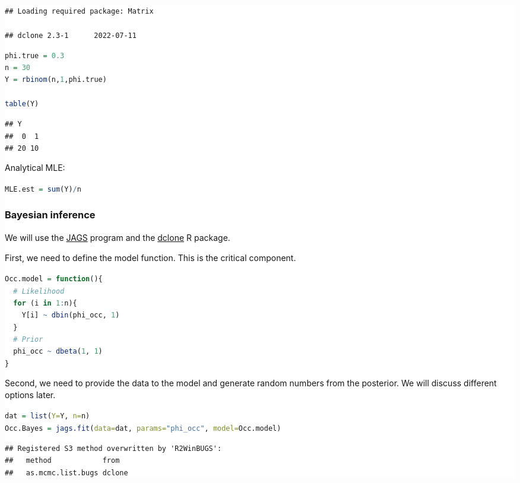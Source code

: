     ## Loading required package: Matrix

    ## dclone 2.3-1      2022-07-11

``` r
phi.true = 0.3
n = 30
Y = rbinom(n,1,phi.true)

table(Y)
```

    ## Y
    ##  0  1 
    ## 20 10

Analytical MLE:

``` r
MLE.est = sum(Y)/n
```

### Bayesian inference

We will use the [JAGS](https://mcmc-jags.sourceforge.io/) program and
the [dclone](https://CRAN.R-project.org/package=dclone) R package.

First, we need to define the model function. This is the critical
component.

``` r
Occ.model = function(){
  # Likelihood 
  for (i in 1:n){
    Y[i] ~ dbin(phi_occ, 1)
  }
  # Prior
  phi_occ ~ dbeta(1, 1)
}
```

Second, we need to provide the data to the model and generate random
numbers from the posterior. We will discuss different options later.

``` r
dat = list(Y=Y, n=n)
Occ.Bayes = jags.fit(data=dat, params="phi_occ", model=Occ.model)
```

    ## Registered S3 method overwritten by 'R2WinBUGS':
    ##   method            from  
    ##   as.mcmc.list.bugs dclone
